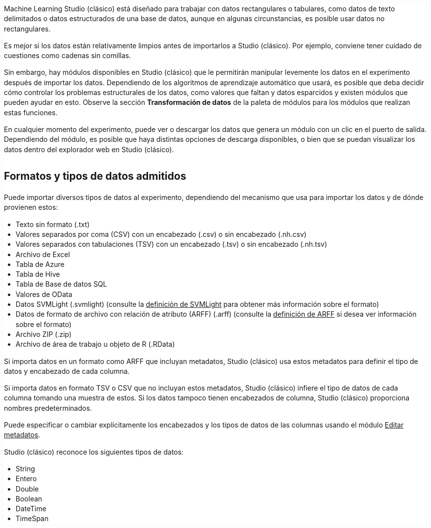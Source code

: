 Machine Learning Studio (clásico) está diseñado para trabajar con datos rectangulares o tabulares, como datos de texto delimitados o datos estructurados de una base de datos, aunque en algunas circunstancias, es posible usar datos no rectangulares.

Es mejor si los datos están relativamente limpios antes de importarlos a Studio (clásico). Por ejemplo, conviene tener cuidado de cuestiones como cadenas sin comillas.

Sin embargo, hay módulos disponibles en Studio (clásico) que le permitirán manipular levemente los datos en el experimento después de importar los datos. Dependiendo de los algoritmos de aprendizaje automático que usará, es posible que deba decidir cómo controlar los problemas estructurales de los datos, como valores que faltan y datos esparcidos y existen módulos que pueden ayudar en esto. Observe la sección **Transformación de datos** de la paleta de módulos para los módulos que realizan estas funciones.

En cualquier momento del experimento, puede ver o descargar los datos que genera un módulo con un clic en el puerto de salida. Dependiendo del módulo, es posible que haya distintas opciones de descarga disponibles, o bien que se puedan visualizar los datos dentro del explorador web en Studio (clásico).

## <a name="supported-data-formats-and-data-types"></a>Formatos y tipos de datos admitidos

Puede importar diversos tipos de datos al experimento, dependiendo del mecanismo que usa para importar los datos y de dónde provienen estos:

* Texto sin formato (.txt)
* Valores separados por coma (CSV) con un encabezado (.csv) o sin encabezado (.nh.csv)
* Valores separados con tabulaciones (TSV) con un encabezado (.tsv) o sin encabezado (.nh.tsv)
* Archivo de Excel
* Tabla de Azure
* Tabla de Hive
* Tabla de Base de datos SQL
* Valores de OData
* Datos SVMLight (.svmlight) (consulte la [definición de SVMLight](http://svmlight.joachims.org/) para obtener más información sobre el formato)
* Datos de formato de archivo con relación de atributo (ARFF) (.arff) (consulte la [definición de ARFF](https://weka.wikispaces.com/ARFF) si desea ver información sobre el formato)
* Archivo ZIP (.zip)
* Archivo de área de trabajo u objeto de R (.RData)

Si importa datos en un formato como ARFF que incluyan metadatos, Studio (clásico) usa estos metadatos para definir el tipo de datos y encabezado de cada columna.

Si importa datos en formato TSV o CSV que no incluyan estos metadatos, Studio (clásico) infiere el tipo de datos de cada columna tomando una muestra de estos. Si los datos tampoco tienen encabezados de columna, Studio (clásico) proporciona nombres predeterminados.

Puede especificar o cambiar explícitamente los encabezados y los tipos de datos de las columnas usando el módulo [Editar metadatos][edit-metadata].

Studio (clásico) reconoce los siguientes tipos de datos:

* String
* Entero
* Double
* Boolean
* DateTime
* TimeSpan


[import-data]: https://msdn.microsoft.com/library/azure/4e1b0fe6-aded-4b3f-a36f-39b8862b9004/
[export-data]: https://msdn.microsoft.com/library/azure/7A391181-B6A7-4AD4-B82D-E419C0D6522C/
[convert-to-dataset]: https://msdn.microsoft.com/library/azure/72bf58e0-fc87-4bb1-9704-f1805003b975/
[edit-metadata]: https://msdn.microsoft.com/library/azure/370b6676-c11c-486f-bf73-35349f842a66/
[import-data]: https://msdn.microsoft.com/library/azure/4e1b0fe6-aded-4b3f-a36f-39b8862b9004/